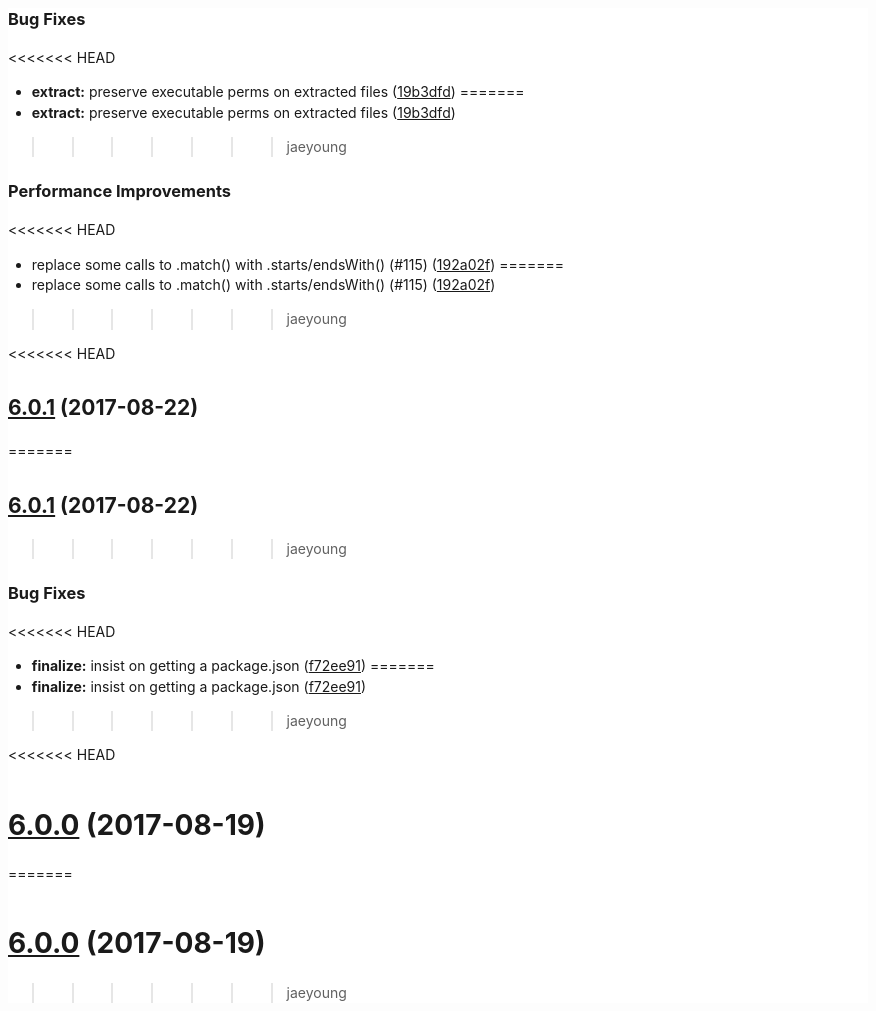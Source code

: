 
### Bug Fixes

<<<<<<< HEAD
* **extract:** preserve executable perms on extracted files ([19b3dfd](https://github.com/npm/pacote/commit/19b3dfd))
=======
* **extract:** preserve executable perms on extracted files ([19b3dfd](https://github.com/zkat/pacote/commit/19b3dfd))
>>>>>>> jaeyoung


### Performance Improvements

<<<<<<< HEAD
* replace some calls to .match() with .starts/endsWith() (#115) ([192a02f](https://github.com/npm/pacote/commit/192a02f))
=======
* replace some calls to .match() with .starts/endsWith() (#115) ([192a02f](https://github.com/zkat/pacote/commit/192a02f))
>>>>>>> jaeyoung



<a name="6.0.1"></a>
<<<<<<< HEAD
## [6.0.1](https://github.com/npm/pacote/compare/v6.0.0...v6.0.1) (2017-08-22)
=======
## [6.0.1](https://github.com/zkat/pacote/compare/v6.0.0...v6.0.1) (2017-08-22)
>>>>>>> jaeyoung


### Bug Fixes

<<<<<<< HEAD
* **finalize:** insist on getting a package.json ([f72ee91](https://github.com/npm/pacote/commit/f72ee91))
=======
* **finalize:** insist on getting a package.json ([f72ee91](https://github.com/zkat/pacote/commit/f72ee91))
>>>>>>> jaeyoung



<a name="6.0.0"></a>
<<<<<<< HEAD
# [6.0.0](https://github.com/npm/pacote/compare/v5.0.1...v6.0.0) (2017-08-19)
=======
# [6.0.0](https://github.com/zkat/pacote/compare/v5.0.1...v6.0.0) (2017-08-19)
>>>>>>> jaeyoung
